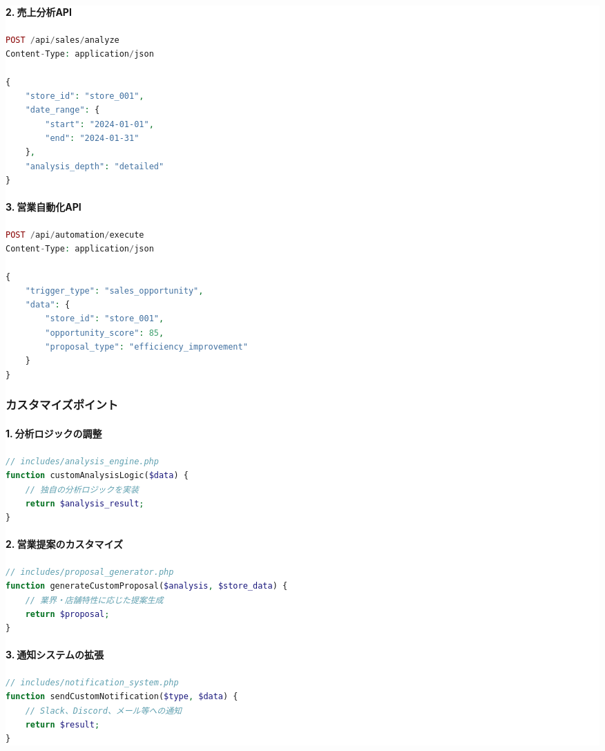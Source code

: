 #### 2. 売上分析API
```php
POST /api/sales/analyze
Content-Type: application/json

{
    "store_id": "store_001",
    "date_range": {
        "start": "2024-01-01",
        "end": "2024-01-31"
    },
    "analysis_depth": "detailed"
}
```

#### 3. 営業自動化API
```php
POST /api/automation/execute
Content-Type: application/json

{
    "trigger_type": "sales_opportunity",
    "data": {
        "store_id": "store_001",
        "opportunity_score": 85,
        "proposal_type": "efficiency_improvement"
    }
}
```

### カスタマイズポイント

#### 1. 分析ロジックの調整
```php
// includes/analysis_engine.php
function customAnalysisLogic($data) {
    // 独自の分析ロジックを実装
    return $analysis_result;
}
```

#### 2. 営業提案のカスタマイズ
```php
// includes/proposal_generator.php
function generateCustomProposal($analysis, $store_data) {
    // 業界・店舗特性に応じた提案生成
    return $proposal;
}
```

#### 3. 通知システムの拡張
```php
// includes/notification_system.php
function sendCustomNotification($type, $data) {
    // Slack、Discord、メール等への通知
    return $result;
}
```
